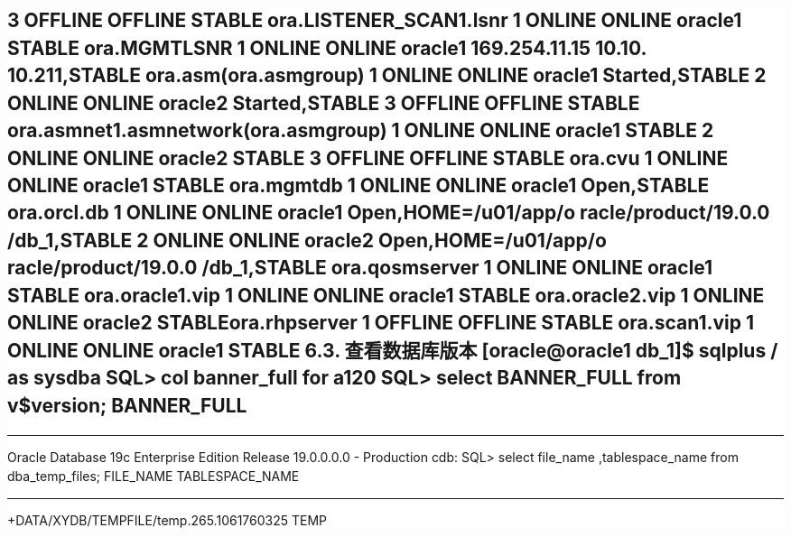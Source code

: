 3 OFFLINE OFFLINE STABLE
ora.LISTENER_SCAN1.lsnr
1 ONLINE ONLINE oracle1 STABLE
ora.MGMTLSNR
1 ONLINE ONLINE oracle1 169.254.11.15
10.10.
10.211,STABLE
ora.asm(ora.asmgroup)
1 ONLINE ONLINE oracle1 Started,STABLE
2 ONLINE ONLINE oracle2 Started,STABLE
3 OFFLINE OFFLINE STABLE
ora.asmnet1.asmnetwork(ora.asmgroup)
1 ONLINE ONLINE oracle1 STABLE
2 ONLINE ONLINE oracle2 STABLE
3 OFFLINE OFFLINE STABLE
ora.cvu
1 ONLINE ONLINE oracle1 STABLE
ora.mgmtdb
1 ONLINE ONLINE oracle1 Open,STABLE
ora.orcl.db
1 ONLINE ONLINE oracle1
Open,HOME=/u01/app/o
racle/product/19.0.0
/db_1,STABLE
2 ONLINE ONLINE oracle2
Open,HOME=/u01/app/o
racle/product/19.0.0
/db_1,STABLE
ora.qosmserver
1 ONLINE ONLINE oracle1 STABLE
ora.oracle1.vip
1 ONLINE ONLINE oracle1 STABLE
ora.oracle2.vip
1 ONLINE ONLINE oracle2 STABLEora.rhpserver
1 OFFLINE OFFLINE STABLE
ora.scan1.vip
1 ONLINE ONLINE oracle1 STABLE
6.3. 查看数据库版本
[oracle@oracle1 db_1]$ sqlplus / as sysdba
SQL> col banner_full for a120
SQL> select BANNER_FULL from v$version;
BANNER_FULL
----------------------------------------------------------------------------
----
Oracle Database 19c Enterprise Edition Release 19.0.0.0.0 - Production
cdb:
SQL> select file_name ,tablespace_name from dba_temp_files;
FILE_NAME									 TABLESPACE_NAME
-------------------------------------------------------------------------------- ------------------------------
+DATA/XYDB/TEMPFILE/temp.265.1061760325 					 TEMP
